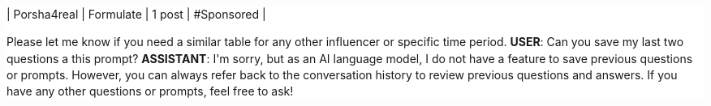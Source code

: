 | Porsha4real  | Formulate      | 1 post    | #Sponsored           |



Please let me know if you need a similar table for any other influencer or specific time period.
**USER**: Can you save my last two questions a this prompt?
**ASSISTANT**: I'm sorry, but as an AI language model, I do not have a feature to save previous questions or prompts. However, you can always refer back to the conversation history to review previous questions and answers. If you have any other questions or prompts, feel free to ask!


